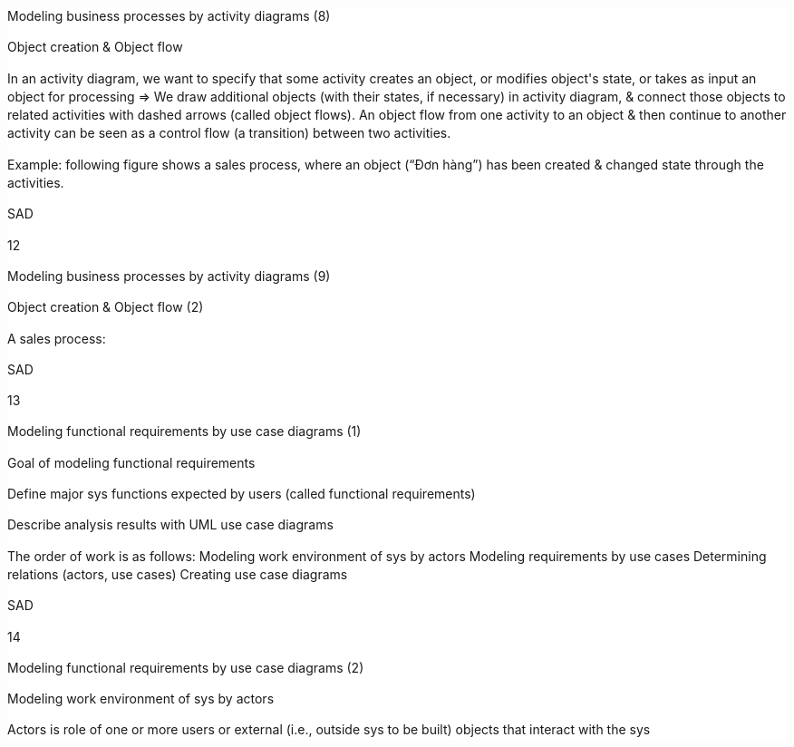 Modeling business processes by activity diagrams (8)

Object creation & Object flow

In an activity diagram, we want to specify that some activity
creates an object, or modifies object's state, or takes as input
an object for processing => We draw additional objects (with their
states, if necessary) in activity diagram, & connect those
objects to related activities with dashed arrows (called object
flows). An object flow from one activity to an object & then
continue to another activity can be seen as a control flow (a
transition) between two activities.

Example: following figure shows a sales process, where an
object (“Đơn hàng”) has been created & changed state through
the activities.

SAD

12

Modeling business processes by activity diagrams (9)

Object creation & Object flow (2)

A sales
process:

SAD

13

Modeling functional requirements by use
case diagrams (1)

Goal of modeling functional requirements

Define major sys functions expected by users (called
functional requirements)

Describe analysis results with UML use case diagrams

The order of work is as follows:
Modeling work environment of sys by actors
Modeling requirements by use cases
Determining relations (actors, use cases)
Creating use case diagrams

SAD

14

Modeling functional requirements by use
case diagrams (2)

Modeling work environment of sys by actors

Actors is role of one or more users or external (i.e.,
outside sys to be built) objects that interact with
the sys
